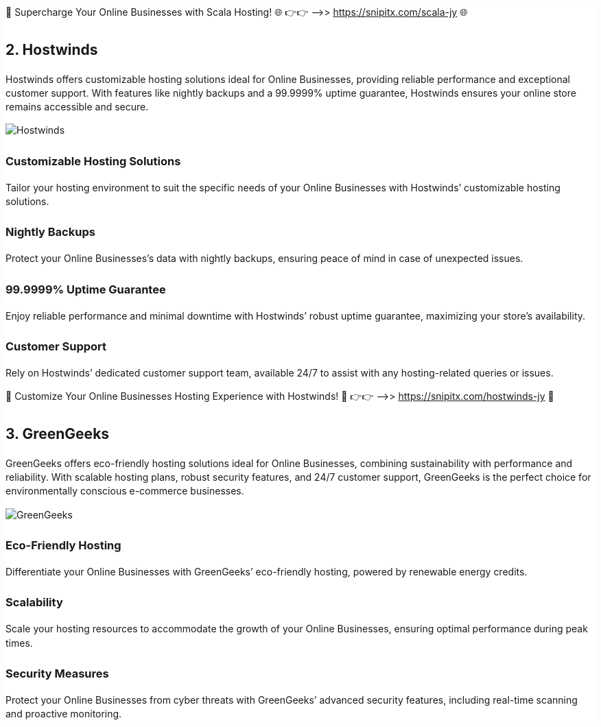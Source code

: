 🚀 Supercharge Your Online Businesses with Scala Hosting! 🌐
👉👉 -->> https://snipitx.com/scala-jy 🌐

## 2. Hostwinds

Hostwinds offers customizable hosting solutions ideal for Online Businesses, providing reliable performance and exceptional customer support. With features like nightly backups and a 99.9999% uptime guarantee, Hostwinds ensures your online store remains accessible and secure.

![Hostwinds](https://i.imgur.com/53aSNXx.jpeg "Hostwinds Hosting")

### Customizable Hosting Solutions
Tailor your hosting environment to suit the specific needs of your Online Businesses with Hostwinds’ customizable hosting solutions.

### Nightly Backups
Protect your Online Businesses’s data with nightly backups, ensuring peace of mind in case of unexpected issues.

### 99.9999% Uptime Guarantee
Enjoy reliable performance and minimal downtime with Hostwinds’ robust uptime guarantee, maximizing your store’s availability.

### Customer Support
Rely on Hostwinds’ dedicated customer support team, available 24/7 to assist with any hosting-related queries or issues.

🌟 Customize Your Online Businesses Hosting Experience with Hostwinds! 🚀
👉👉 -->> https://snipitx.com/hostwinds-jy 🚀


## 3. GreenGeeks

GreenGeeks offers eco-friendly hosting solutions ideal for Online Businesses, combining sustainability with performance and reliability. With scalable hosting plans, robust security features, and 24/7 customer support, GreenGeeks is the perfect choice for environmentally conscious e-commerce businesses.

![GreenGeeks](https://i.imgur.com/eEwuntu.jpg "GreenGeeks Hosting")

### Eco-Friendly Hosting
Differentiate your Online Businesses with GreenGeeks’ eco-friendly hosting, powered by renewable energy credits.

### Scalability
Scale your hosting resources to accommodate the growth of your Online Businesses, ensuring optimal performance during peak times.

### Security Measures
Protect your Online Businesses from cyber threats with GreenGeeks’ advanced security features, including real-time scanning and proactive monitoring.

